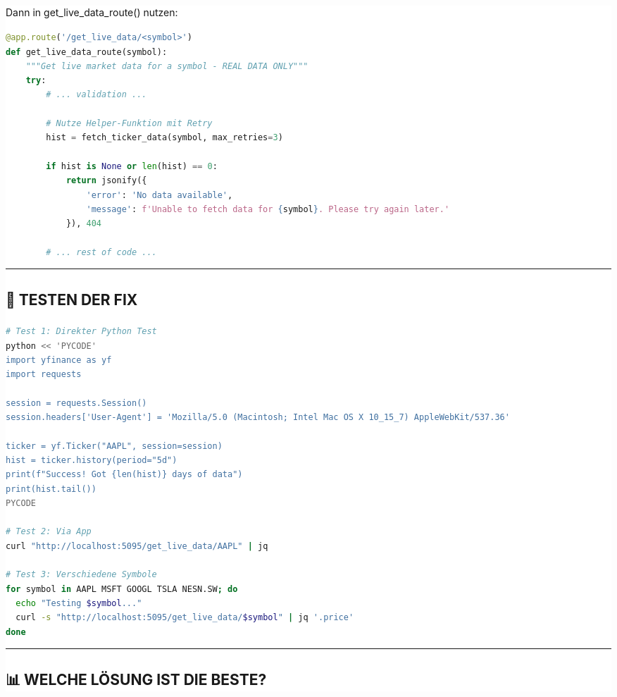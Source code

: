 Dann in get_live_data_route() nutzen:
```python
@app.route('/get_live_data/<symbol>')
def get_live_data_route(symbol):
    """Get live market data for a symbol - REAL DATA ONLY"""
    try:
        # ... validation ...
        
        # Nutze Helper-Funktion mit Retry
        hist = fetch_ticker_data(symbol, max_retries=3)
        
        if hist is None or len(hist) == 0:
            return jsonify({
                'error': 'No data available',
                'message': f'Unable to fetch data for {symbol}. Please try again later.'
            }), 404
        
        # ... rest of code ...
```

---

## 🧪 TESTEN DER FIX

```bash
# Test 1: Direkter Python Test
python << 'PYCODE'
import yfinance as yf
import requests

session = requests.Session()
session.headers['User-Agent'] = 'Mozilla/5.0 (Macintosh; Intel Mac OS X 10_15_7) AppleWebKit/537.36'

ticker = yf.Ticker("AAPL", session=session)
hist = ticker.history(period="5d")
print(f"Success! Got {len(hist)} days of data")
print(hist.tail())
PYCODE

# Test 2: Via App
curl "http://localhost:5095/get_live_data/AAPL" | jq

# Test 3: Verschiedene Symbole
for symbol in AAPL MSFT GOOGL TSLA NESN.SW; do
  echo "Testing $symbol..."
  curl -s "http://localhost:5095/get_live_data/$symbol" | jq '.price'
done
```

---

## 📊 WELCHE LÖSUNG IST DIE BESTE?
